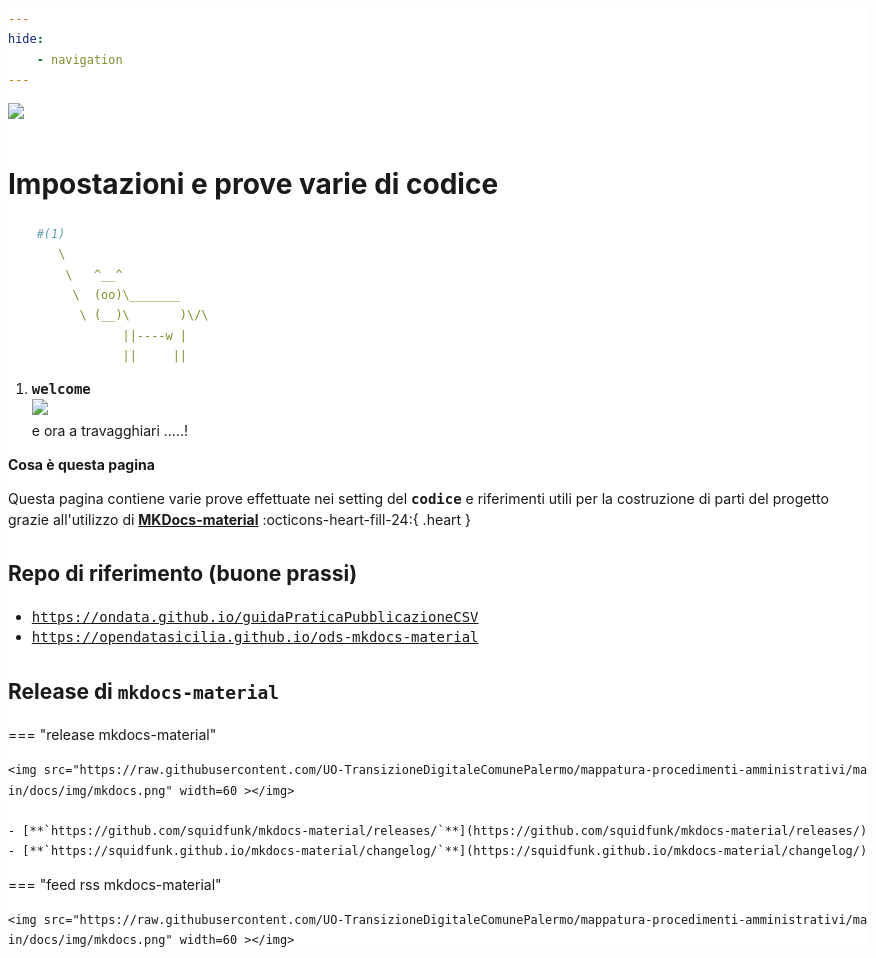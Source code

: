 ```yaml
---
hide:
    - navigation
---
```


<img src="https://img.shields.io/github/last-commit/UO-TransizioneDigitaleComunePalermo/mappatura-procedimenti-amministrativi.svg?colorB=informational&label=ultimo%20aggiornamento&style=popout&logo=GitHub&logoColor=green" />


# Impostazioni e prove varie di codice  
``` yaml
    #(1)
       \
        \   ^__^
         \  (oo)\_______
          \ (__)\       )\/\
                ||----w |
                ||     ||
```

1.  <kbd><b>welcome</b></kbd> <br> <img src="https://user-images.githubusercontent.com/3757525/145560955-54103376-8266-4dbd-a4da-f715808bde70.png" width=140 ></img> <br> e ora a travagghiari .....!

**Cosa è questa pagina**

Questa pagina contiene varie prove effettuate nei setting del <kbd><b>codice</b></kbd> e riferimenti utili per la costruzione di parti del progetto grazie all'utilizzo di [**MKDocs-material**](https://squidfunk.github.io/mkdocs-material/getting-started/) :octicons-heart-fill-24:{ .heart }


## Repo di riferimento (buone prassi)

- [<kbd>https://ondata.github.io/guidaPraticaPubblicazioneCSV</kbd>](https://ondata.github.io/guidaPraticaPubblicazioneCSV)
- [<kbd>https://opendatasicilia.github.io/ods-mkdocs-material</kbd>](https://opendatasicilia.github.io/ods-mkdocs-material)


## Release di `mkdocs-material`

=== "release mkdocs-material" 

    <img src="https://raw.githubusercontent.com/UO-TransizioneDigitaleComunePalermo/mappatura-procedimenti-amministrativi/main/docs/img/mkdocs.png" width=60 ></img>
    
    - [**`https://github.com/squidfunk/mkdocs-material/releases/`**](https://github.com/squidfunk/mkdocs-material/releases/) 
    - [**`https://squidfunk.github.io/mkdocs-material/changelog/`**](https://squidfunk.github.io/mkdocs-material/changelog/)
    
=== "feed rss mkdocs-material"

    <img src="https://raw.githubusercontent.com/UO-TransizioneDigitaleComunePalermo/mappatura-procedimenti-amministrativi/main/docs/img/mkdocs.png" width=60 ></img>
    